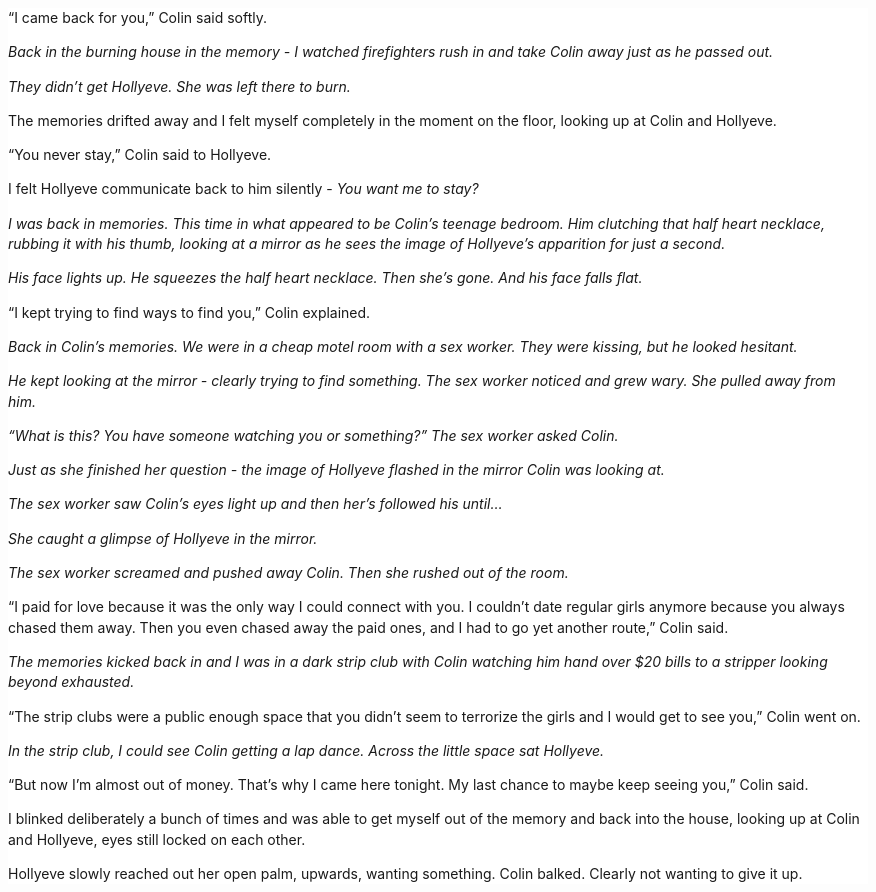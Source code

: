 “I came back for you,” Colin said softly. 

*Back in the burning house in the memory - I watched firefighters rush in and take Colin away just as he passed out.* 

*They didn’t get Hollyeve. She was left there to burn.* 

The memories drifted away and I felt myself completely in the moment on the floor, looking up at Colin and Hollyeve. 

“You never stay,” Colin said to Hollyeve. 

I felt Hollyeve communicate back to him silently - *You want me to stay?*

*I was back in memories. This time in what appeared to be Colin’s teenage bedroom. Him clutching that half heart necklace, rubbing it with his thumb, looking at a mirror as he sees the image of Hollyeve’s apparition for just a second.* 

*His face lights up. He squeezes the half heart necklace. Then she’s gone. And his face falls flat.* 

“I kept trying to find ways to find you,” Colin explained. 

*Back in Colin’s memories. We were in a cheap motel room with a sex worker. They were kissing, but he looked hesitant.* 

*He kept looking at the mirror - clearly trying to find something. The sex worker noticed and grew wary. She pulled away from him.* 

*“What is this? You have someone watching you or something?” The sex worker asked Colin.* 

*Just as she finished her question - the image of Hollyeve flashed in the mirror Colin was looking at.* 

*The sex worker saw Colin’s eyes light up and then her’s followed his until…*

*She caught a glimpse of Hollyeve in the mirror.* 

*The sex worker screamed and pushed away Colin. Then she rushed out of the room.* 

“I paid for love because it was the only way I could connect with you. I couldn’t date regular girls anymore because you always chased them away. Then you even chased away the paid ones, and I had to go yet another route,” Colin said. 

*The memories kicked back in and I was in a dark strip club with Colin watching him hand over $20 bills to a stripper looking beyond exhausted.* 

“The strip clubs were a public enough space that you didn’t seem to terrorize the girls and I would get to see you,” Colin went on. 

*In the strip club, I could see Colin getting a lap dance. Across the little space sat Hollyeve.*

“But now I’m almost out of money. That’s why I came here tonight. My last chance to maybe keep seeing you,” Colin said. 

I blinked deliberately a bunch of times and was able to get myself out of the memory and back into the house, looking up at Colin and Hollyeve, eyes still locked on each other. 

Hollyeve slowly reached out her open palm, upwards, wanting something. Colin balked. Clearly not wanting to give it up. 
